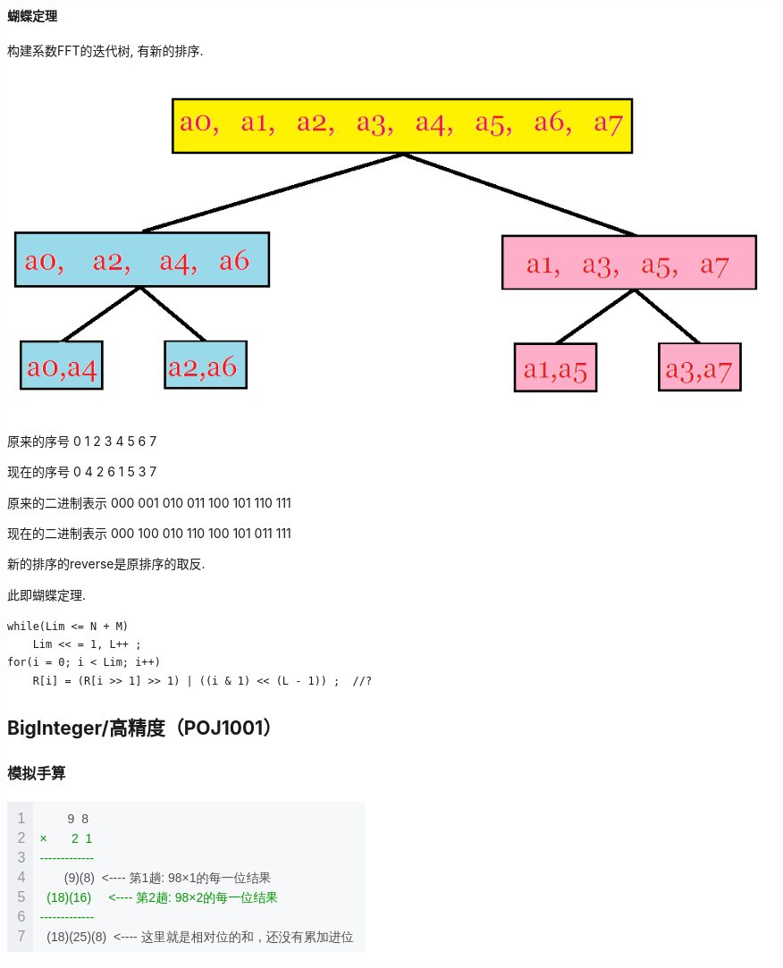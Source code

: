 #### 蝴蝶定理

构建系数FFT的迭代树, 有新的排序.

![](pic/1337159-20180704082503577-440460983.png)

原来的序号 0  1  2  3  4  5  6  7

现在的序号 0  4  2  6  1  5  3  7

原来的二进制表示 000  001  010  011  100  101  110  111

现在的二进制表示 000  100  010  110  100  101  011  111

新的排序的reverse是原排序的取反.

此即蝴蝶定理.

```
while(Lim <= N + M) 
    Lim << = 1, L++ ;
for(i = 0; i < Lim; i++) 
    R[i] = (R[i >> 1] >> 1) | ((i & 1) << (L - 1)) ;  //?
```

## BigInteger/高精度（POJ1001）

### 模拟手算

![](pic/截图_2019-02-08_22-59-05.png)
